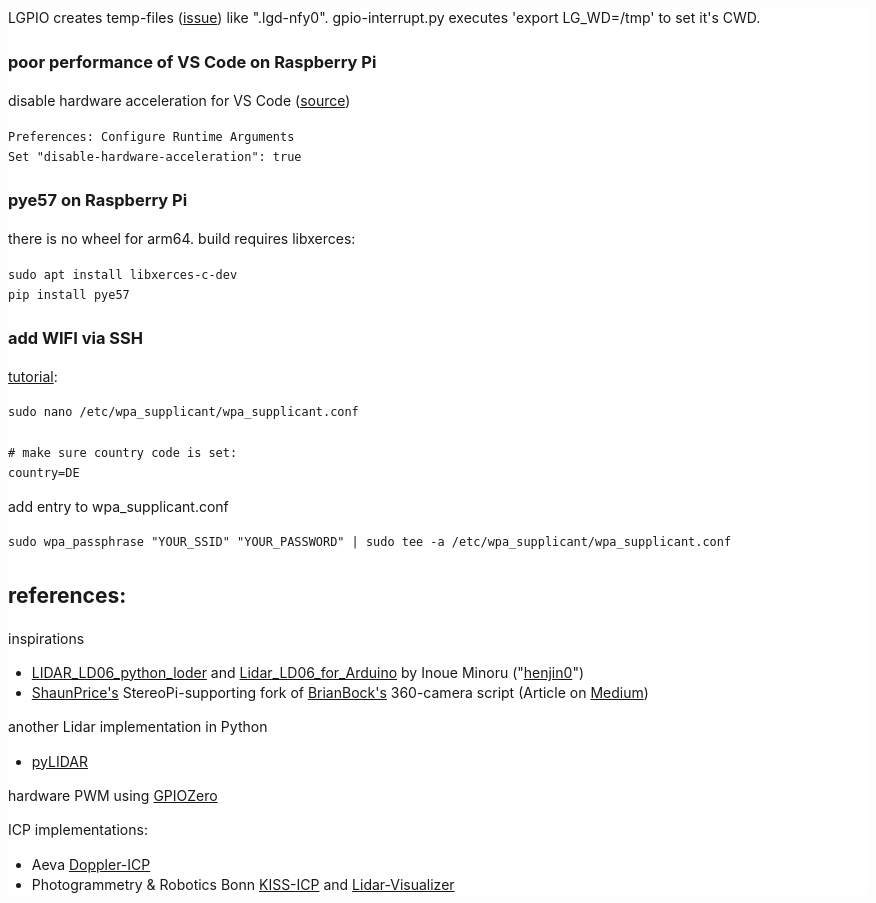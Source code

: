 LGPIO creates temp-files ([issue](https://github.com/joan2937/lg/issues/12)) like ".lgd-nfy0". gpio-interrupt.py executes 'export LG_WD=/tmp' to set it's CWD.


### poor performance of VS Code on Raspberry Pi

disable hardware acceleration for VS Code ([source](https://code.visualstudio.com/docs/setup/raspberry-pi))

    Preferences: Configure Runtime Arguments  
    Set "disable-hardware-acceleration": true

### pye57 on Raspberry Pi
there is no wheel for arm64. build requires libxerces:

    sudo apt install libxerces-c-dev
    pip install pye57

### add WIFI via SSH

[tutorial](https://u-labs.de/portal/raspberry-pi-wlan-verbindung-nachtraeglich-einrichten-oder-aendern-so-geht-es-grafisch-konsole/):

    sudo nano /etc/wpa_supplicant/wpa_supplicant.conf

    # make sure country code is set:
    country=DE

add entry to wpa_supplicant.conf

    sudo wpa_passphrase "YOUR_SSID" "YOUR_PASSWORD" | sudo tee -a /etc/wpa_supplicant/wpa_supplicant.conf



## references:

inspirations
- [LIDAR_LD06_python_loder](https://github.com/henjin0/LIDAR_LD06_python_loder) and [Lidar_LD06_for_Arduino](https://github.com/henjin0/Lidar_LD06_for_Arduino) by Inoue Minoru ("[henjin0](https://github.com/henjin0)")
- [ShaunPrice's](https://github.com/ShaunPrice/360-camera) StereoPi-supporting fork of [BrianBock's](https://github.com/BrianBock/360-camera) 360-camera script (Article on [Medium](https://medium.com/stereopi/stitching-360-panorama-with-raspberry-pi-cm3-stereopi-and-two-fisheye-cameras-step-by-step-guide-aeca3ff35871))

another Lidar implementation in Python
- [pyLIDAR](https://github.com/Paradoxdruid/pyLIDAR)

hardware PWM using [GPIOZero](https://gpiozero.readthedocs.io/en/stable/migrating_from_rpigpio.html#pwm-pulse-width-modulation)

ICP implementations:
- Aeva [Doppler-ICP](https://github.com/aevainc/Doppler-ICP/blob/main/README.md)
- Photogrammetry & Robotics Bonn [KISS-ICP](https://github.com/PRBonn/kiss-icp) and [Lidar-Visualizer](https://github.com/PRBonn/lidar-visualizer)

